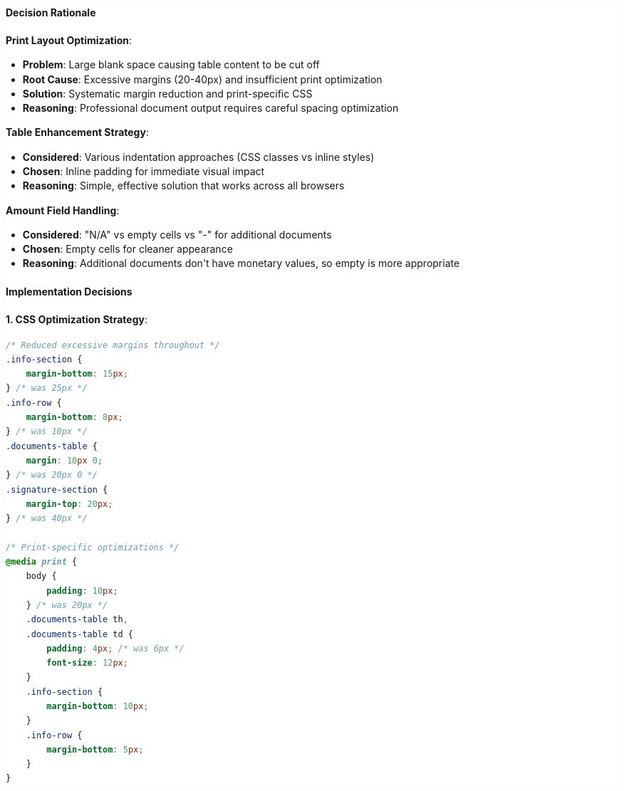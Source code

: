#### **Decision Rationale**

**Print Layout Optimization**:

-   **Problem**: Large blank space causing table content to be cut off
-   **Root Cause**: Excessive margins (20-40px) and insufficient print optimization
-   **Solution**: Systematic margin reduction and print-specific CSS
-   **Reasoning**: Professional document output requires careful spacing optimization

**Table Enhancement Strategy**:

-   **Considered**: Various indentation approaches (CSS classes vs inline styles)
-   **Chosen**: Inline padding for immediate visual impact
-   **Reasoning**: Simple, effective solution that works across all browsers

**Amount Field Handling**:

-   **Considered**: "N/A" vs empty cells vs "-" for additional documents
-   **Chosen**: Empty cells for cleaner appearance
-   **Reasoning**: Additional documents don't have monetary values, so empty is more appropriate

#### **Implementation Decisions**

**1. CSS Optimization Strategy**:

```css
/* Reduced excessive margins throughout */
.info-section {
    margin-bottom: 15px;
} /* was 25px */
.info-row {
    margin-bottom: 8px;
} /* was 10px */
.documents-table {
    margin: 10px 0;
} /* was 20px 0 */
.signature-section {
    margin-top: 20px;
} /* was 40px */

/* Print-specific optimizations */
@media print {
    body {
        padding: 10px;
    } /* was 20px */
    .documents-table th,
    .documents-table td {
        padding: 4px; /* was 6px */
        font-size: 12px;
    }
    .info-section {
        margin-bottom: 10px;
    }
    .info-row {
        margin-bottom: 5px;
    }
}
```
